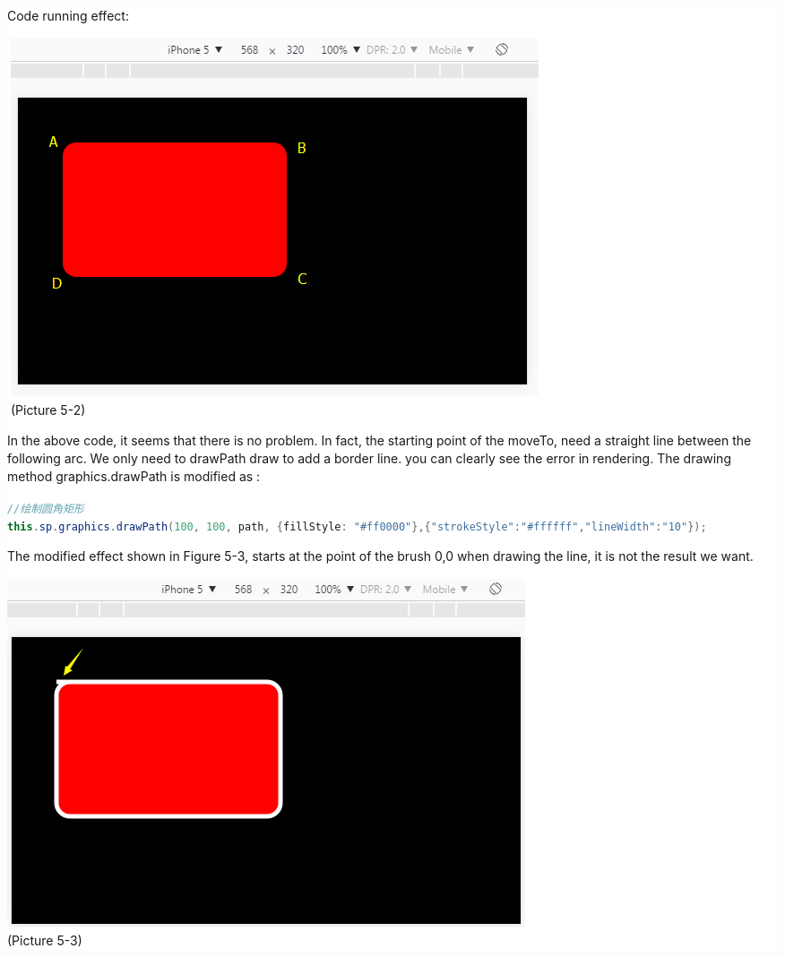 Code running effect:

​	![图片](img/5-2.png)<br/>
​	(Picture 5-2)

In the above code, it seems that there is no problem. In fact, the starting point of the moveTo, need a straight line between the following arc. We only need to drawPath draw to add a border line. you can clearly see the error in rendering. The drawing method graphics.drawPath is modified as :

```java
//绘制圆角矩形
this.sp.graphics.drawPath(100, 100, path, {fillStyle: "#ff0000"},{"strokeStyle":"#ffffff","lineWidth":"10"});
```

The modified effect shown in Figure 5-3, starts at the point of the brush 0,0 when drawing the line,  it is not the result we want.

![图5-3](img/5-3.png) <br /> (Picture 5-3)
